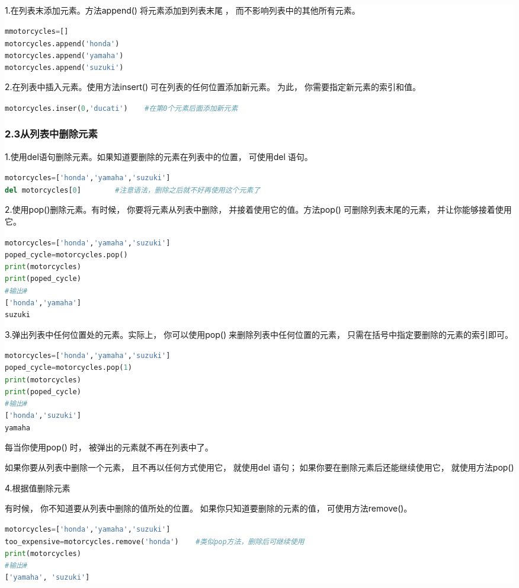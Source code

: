 1.在列表末添加元素。方法append() 将元素添加到列表末尾 ， 而不影响列表中的其他所有元素。

```python
mmotorcycles=[]
motorcycles.append('honda')
motorcycles.append('yamaha')
motorcycles.append('suzuki')
```

2.在列表中插入元素。使用方法insert() 可在列表的任何位置添加新元素。 为此， 你需要指定新元素的索引和值。

```python
motorcycles.inser(0,'ducati')    #在第0个元素后面添加新元素
```

### 2.3从列表中删除元素

1.使用del语句删除元素。如果知道要删除的元素在列表中的位置， 可使用del 语句。

```python
motorcycles=['honda','yamaha','suzuki']
del motorcycles[0]        #注意语法，删除之后就不好再使用这个元素了
```



2.使用pop()删除元素。有时候， 你要将元素从列表中删除， 并接着使用它的值。方法pop() 可删除列表末尾的元素， 并让你能够接着使用它。 

```python
motorcycles=['honda','yamaha','suzuki']
poped_cycle=motorcycles.pop()
print(motorcycles)
print(poped_cycle)
#输出#
['honda','yamaha']
suzuki
```



3.弹出列表中任何位置处的元素。实际上， 你可以使用pop() 来删除列表中任何位置的元素， 只需在括号中指定要删除的元素的索引即可。

```python
motorcycles=['honda','yamaha','suzuki']
poped_cycle=motorcycles.pop(1)
print(motorcycles)
print(poped_cycle)
#输出#
['honda','suzuki']
yamaha
```

每当你使用pop() 时， 被弹出的元素就不再在列表中了。

如果你要从列表中删除一个元素， 且不再以任何方式使用它， 就使用del 语句； 如果你要在删除元素后还能继续使用它， 就使用方法pop()

4.根据值删除元素

有时候， 你不知道要从列表中删除的值所处的位置。 如果你只知道要删除的元素的值， 可使用方法remove()。

```python
motorcycles=['honda','yamaha','suzuki']
too_expensive=motorcycles.remove('honda')    #类似pop方法，删除后可继续使用
print(motorcycles)
#输出#
['yamaha', 'suzuki']
```

